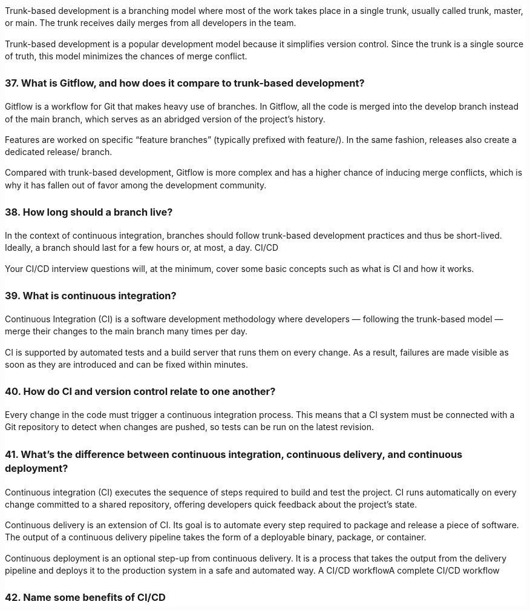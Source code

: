 Trunk-based development is a branching model where most of the work takes place in a single trunk, usually called trunk, master, or main. The trunk receives daily merges from all developers in the team.

Trunk-based development is a popular development model because it simplifies version control. Since the trunk is a single source of truth, this model minimizes the chances of merge conflict.
### 37. What is Gitflow, and how does it compare to trunk-based development?

Gitflow is a workflow for Git that makes heavy use of branches. In Gitflow, all the code is merged into the develop branch instead of the main branch, which serves as an abridged version of the project’s history.

Features are worked on specific “feature branches” (typically prefixed with feature/). In the same fashion, releases also create a dedicated release/ branch.

Compared with trunk-based development, Gitflow is more complex and has a higher chance of inducing merge conflicts, which is why it has fallen out of favor among the development community.
### 38. How long should a branch live?

In the context of continuous integration, branches should follow trunk-based development practices and thus be short-lived. Ideally, a branch should last for a few hours or, at most, a day.
CI/CD

Your CI/CD interview questions will, at the minimum, cover some basic concepts such as what is CI and how it works.
### 39. What is continuous integration?

Continuous Integration (CI) is a software development methodology where developers — following the trunk-based model — merge their changes to the main branch many times per day.

CI is supported by automated tests and a build server that runs them on every change. As a result, failures are made visible as soon as they are introduced and can be fixed within minutes.
### 40. How do CI and version control relate to one another?

Every change in the code must trigger a continuous integration process. This means that a CI system must be connected with a Git repository to detect when changes are pushed, so tests can be run on the latest revision.
### 41. What’s the difference between continuous integration, continuous delivery, and continuous deployment?

Continuous integration (CI) executes the sequence of steps required to build and test the project. CI runs automatically on every change committed to a shared repository, offering developers quick feedback about the project’s state.

Continuous delivery is an extension of CI. Its goal is to automate every step required to package and release a piece of software. The output of a continuous delivery pipeline takes the form of a deployable binary, package, or container.

Continuous deployment is an optional step-up from continuous delivery. It is a process that takes the output from the delivery pipeline and deploys it to the production system in a safe and automated way.
A CI/CD workflowA complete CI/CD workflow
### 42. Name some benefits of CI/CD
